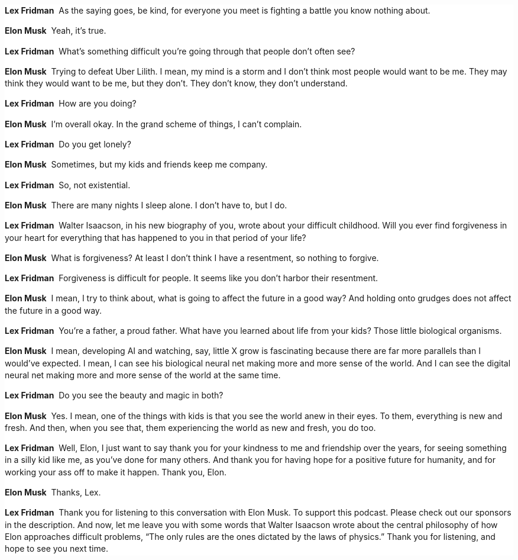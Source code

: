 **Lex Fridman**  As the saying goes, be kind, for everyone you meet is fighting a battle you know nothing about.

**Elon Musk**  Yeah, it’s true.

**Lex Fridman**  What’s something difficult you’re going through that people don’t often see?

**Elon Musk**  Trying to defeat Uber Lilith. I mean, my mind is a storm and I don’t think most people would want to be me. They may think they would want to be me, but they don’t. They don’t know, they don’t understand.

**Lex Fridman**  How are you doing?

**Elon Musk**  I’m overall okay. In the grand scheme of things, I can’t complain.

**Lex Fridman**  Do you get lonely?

**Elon Musk**  Sometimes, but my kids and friends keep me company.

**Lex Fridman**  So, not existential.

**Elon Musk**  There are many nights I sleep alone. I don’t have to, but I do.

**Lex Fridman**  Walter Isaacson, in his new biography of you, wrote about your difficult childhood. Will you ever find forgiveness in your heart for everything that has happened to you in that period of your life?

**Elon Musk**  What is forgiveness? At least I don’t think I have a resentment, so nothing to forgive.

**Lex Fridman**  Forgiveness is difficult for people. It seems like you don’t harbor their resentment.

**Elon Musk**  I mean, I try to think about, what is going to affect the future in a good way? And holding onto grudges does not affect the future in a good way.

**Lex Fridman**  You’re a father, a proud father. What have you learned about life from your kids? Those little biological organisms.

**Elon Musk**  I mean, developing AI and watching, say, little X grow is fascinating because there are far more parallels than I would’ve expected. I mean, I can see his biological neural net making more and more sense of the world. And I can see the digital neural net making more and more sense of the world at the same time.

**Lex Fridman**  Do you see the beauty and magic in both?

**Elon Musk**  Yes. I mean, one of the things with kids is that you see the world anew in their eyes. To them, everything is new and fresh. And then, when you see that, them experiencing the world as new and fresh, you do too.

**Lex Fridman**  Well, Elon, I just want to say thank you for your kindness to me and friendship over the years, for seeing something in a silly kid like me, as you’ve done for many others. And thank you for having hope for a positive future for humanity, and for working your ass off to make it happen. Thank you, Elon.

**Elon Musk**  Thanks, Lex.

**Lex Fridman**  Thank you for listening to this conversation with Elon Musk. To support this podcast. Please check out our sponsors in the description. And now, let me leave you with some words that Walter Isaacson wrote about the central philosophy of how Elon approaches difficult problems, “The only rules are the ones dictated by the laws of physics.” Thank you for listening, and hope to see you next time.